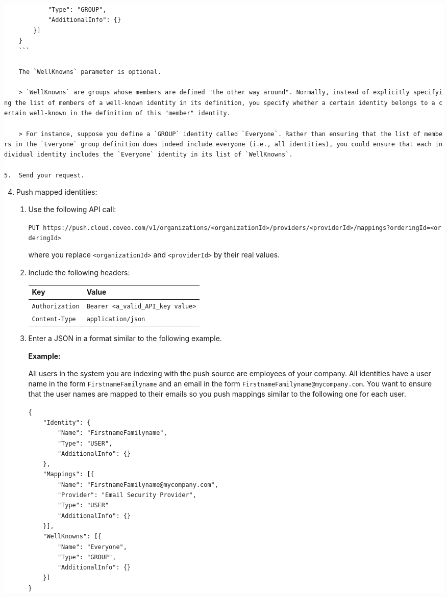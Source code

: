                 "Type": "GROUP",
                "AdditionalInfo": {}
            }]
        }
        ```

        The `WellKnowns` parameter is optional.

        > `WellKnowns` are groups whose members are defined "the other way around". Normally, instead of explicitly specifying the list of members of a well-known identity in its definition, you specify whether a certain identity belongs to a certain well-known in the definition of this "member" identity.

        > For instance, suppose you define a `GROUP` identity called `Everyone`. Rather than ensuring that the list of members in the `Everyone` group definition does indeed include everyone (i.e., all identities), you could ensure that each individual identity includes the `Everyone` identity in its list of `WellKnowns`.

    5.  Send your request.

4.  Push mapped identities:
    1.  Use the following API call:

        ```
        PUT https://push.cloud.coveo.com/v1/organizations/<organizationId>/providers/<providerId>/mappings?orderingId=<orderingId>
        ```

        where you replace `<organizationId>` and `<providerId>` by their real values.

    2.  Include the following headers:

        | Key             | Value                            |
        |-----------------|----------------------------------|
        | `Authorization` | `Bearer <a_valid_API_key value>` |
        | `Content-Type`  | `application/json`               |

    3.  Enter a JSON in a format similar to the following example.

        **Example:**

        All users in the system you are indexing with the push source are employees of your company. All identities have a user name in the form `FirstnameFamilyname` and an email in the form `FirstnameFamilyname@mycompany.com`. You want to ensure that the user names are mapped to their emails so you push mappings similar to the following one for each user.

        ```
        {
            "Identity": {
                "Name": "FirstnameFamilyname",
                "Type": "USER",
                "AdditionalInfo": {}
            },
            "Mappings": [{
                "Name": "FirstnameFamilyname@mycompany.com",
                "Provider": "Email Security Provider",
                "Type": "USER"
                "AdditionalInfo": {}
            }],
            "WellKnowns": [{
                "Name": "Everyone",
                "Type": "GROUP",
                "AdditionalInfo": {}
            }]
        }
        ```

